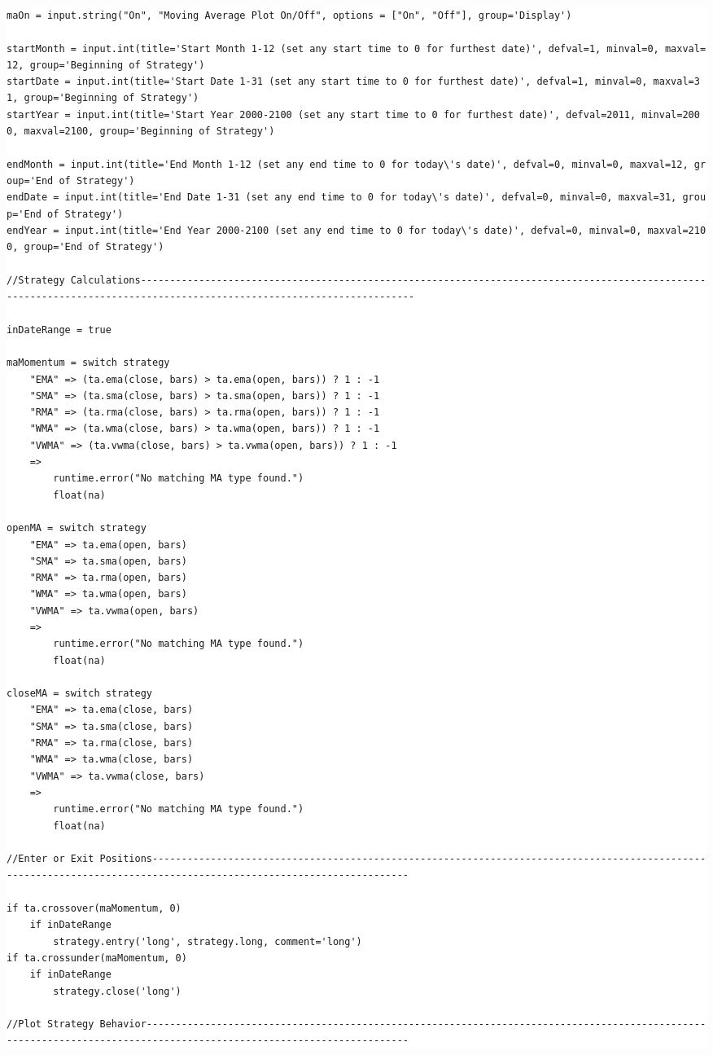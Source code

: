 ``` pinescript
maOn = input.string("On", "Moving Average Plot On/Off", options = ["On", "Off"], group='Display')

startMonth = input.int(title='Start Month 1-12 (set any start time to 0 for furthest date)', defval=1, minval=0, maxval=12, group='Beginning of Strategy')
startDate = input.int(title='Start Date 1-31 (set any start time to 0 for furthest date)', defval=1, minval=0, maxval=31, group='Beginning of Strategy')
startYear = input.int(title='Start Year 2000-2100 (set any start time to 0 for furthest date)', defval=2011, minval=2000, maxval=2100, group='Beginning of Strategy')

endMonth = input.int(title='End Month 1-12 (set any end time to 0 for today\'s date)', defval=0, minval=0, maxval=12, group='End of Strategy')
endDate = input.int(title='End Date 1-31 (set any end time to 0 for today\'s date)', defval=0, minval=0, maxval=31, group='End of Strategy')
endYear = input.int(title='End Year 2000-2100 (set any end time to 0 for today\'s date)', defval=0, minval=0, maxval=2100, group='End of Strategy')

//Strategy Calculations-----------------------------------------------------------------------------------------------------------------------------------------------------------------------

inDateRange = true

maMomentum = switch strategy
    "EMA" => (ta.ema(close, bars) > ta.ema(open, bars)) ? 1 : -1
    "SMA" => (ta.sma(close, bars) > ta.sma(open, bars)) ? 1 : -1
    "RMA" => (ta.rma(close, bars) > ta.rma(open, bars)) ? 1 : -1
    "WMA" => (ta.wma(close, bars) > ta.wma(open, bars)) ? 1 : -1
    "VWMA" => (ta.vwma(close, bars) > ta.vwma(open, bars)) ? 1 : -1
    =>
        runtime.error("No matching MA type found.")
        float(na)

openMA = switch strategy
    "EMA" => ta.ema(open, bars)
    "SMA" => ta.sma(open, bars)
    "RMA" => ta.rma(open, bars)
    "WMA" => ta.wma(open, bars)
    "VWMA" => ta.vwma(open, bars)
    =>
        runtime.error("No matching MA type found.")
        float(na)
        
closeMA = switch strategy
    "EMA" => ta.ema(close, bars)
    "SMA" => ta.sma(close, bars)
    "RMA" => ta.rma(close, bars)
    "WMA" => ta.wma(close, bars)
    "VWMA" => ta.vwma(close, bars)
    =>
        runtime.error("No matching MA type found.")
        float(na)

//Enter or Exit Positions--------------------------------------------------------------------------------------------------------------------------------------------------------------------

if ta.crossover(maMomentum, 0)
    if inDateRange
        strategy.entry('long', strategy.long, comment='long')
if ta.crossunder(maMomentum, 0)
    if inDateRange
        strategy.close('long')

//Plot Strategy Behavior---------------------------------------------------------------------------------------------------------------------------------------------------------------------
```